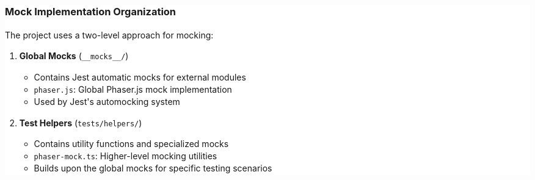 ### Mock Implementation Organization
The project uses a two-level approach for mocking:

1. **Global Mocks** (`__mocks__/`)
   - Contains Jest automatic mocks for external modules
   - `phaser.js`: Global Phaser.js mock implementation
   - Used by Jest's automocking system

2. **Test Helpers** (`tests/helpers/`)
   - Contains utility functions and specialized mocks
   - `phaser-mock.ts`: Higher-level mocking utilities
   - Builds upon the global mocks for specific testing scenarios 